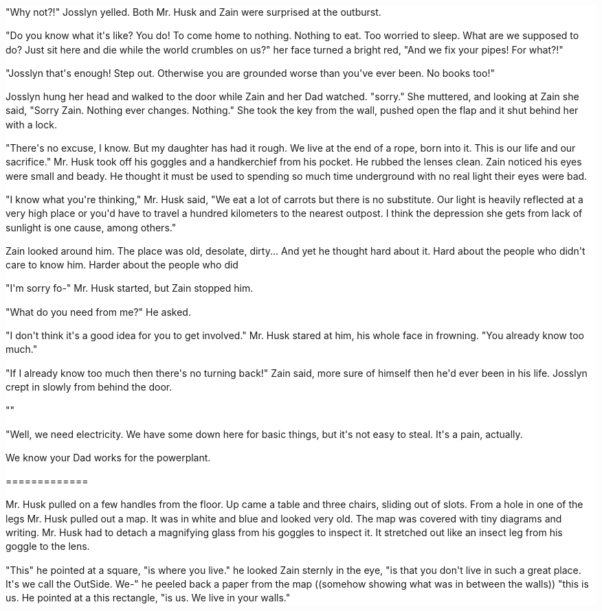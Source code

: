 "Why not?!" Josslyn yelled. Both Mr. Husk and Zain were surprised at the outburst.

"Do you know what it's like? You do! To come home to nothing. Nothing to eat. Too worried to sleep. What are we supposed to do? Just sit here and die while the world crumbles on us?" her face turned a bright red, "And we fix your pipes! For what?!"

"Josslyn that's enough! Step out. Otherwise you are grounded worse than you've ever been. No books too!"

Josslyn hung her head and walked to the door while Zain and her Dad watched. "sorry." She muttered, and looking at Zain she said, "Sorry Zain. Nothing ever changes. Nothing." She took the key from the wall, pushed open the flap and it shut behind her with a lock.

"There's no excuse, I know. But my daughter has had it rough. We live at the end of a rope, born into it. This is our life and our sacrifice." Mr. Husk took off his goggles and a handkerchief from his pocket. He rubbed the lenses clean. Zain noticed his eyes were small and beady. He thought it must be used to spending so much time underground with no real light their eyes were bad.

"I know what you're thinking," Mr. Husk said, "We eat a lot of carrots but there is no substitute. Our light is heavily reflected at a very high place or you'd have to travel a hundred kilometers to the nearest outpost. I think the depression she gets from lack of sunlight is one cause, among others."

Zain looked around him. The place was old, desolate, dirty... And yet he thought hard about it. Hard about the people who didn't care to know him. Harder about the people who did

"I'm sorry fo-" Mr. Husk started, but Zain stopped him.

"What do you need from me?" He asked.

"I don't think it's a good idea for you to get involved." Mr. Husk stared at him, his whole face in frowning. "You already know too much."

"If I already know too much then there's no turning back!" Zain said, more sure of himself then he'd ever been in his life. Josslyn crept in slowly from behind the door.

""




"Well, we need electricity. We have some down here for basic things, but it's not easy to steal. It's a pain, actually.

We know your Dad works for the powerplant.


=============





Mr. Husk pulled on a few handles from the floor. Up came a table and three chairs, sliding out of slots. From a hole in one of the legs Mr. Husk pulled out a map. It was in white and blue and looked very old. The map was covered with tiny diagrams and writing. Mr. Husk had to detach a magnifying glass from his goggles to inspect it. It stretched out like an insect leg from his goggle to the lens.

"This" he pointed at a square, "is where you live." he looked Zain sternly in the eye, "is that you don't live in such a great place. It's we call the OutSide. We-" he peeled back a paper from the map ((somehow showing what was in between the walls)) "this is us. He pointed at a this rectangle, "is us. We live in your walls."

